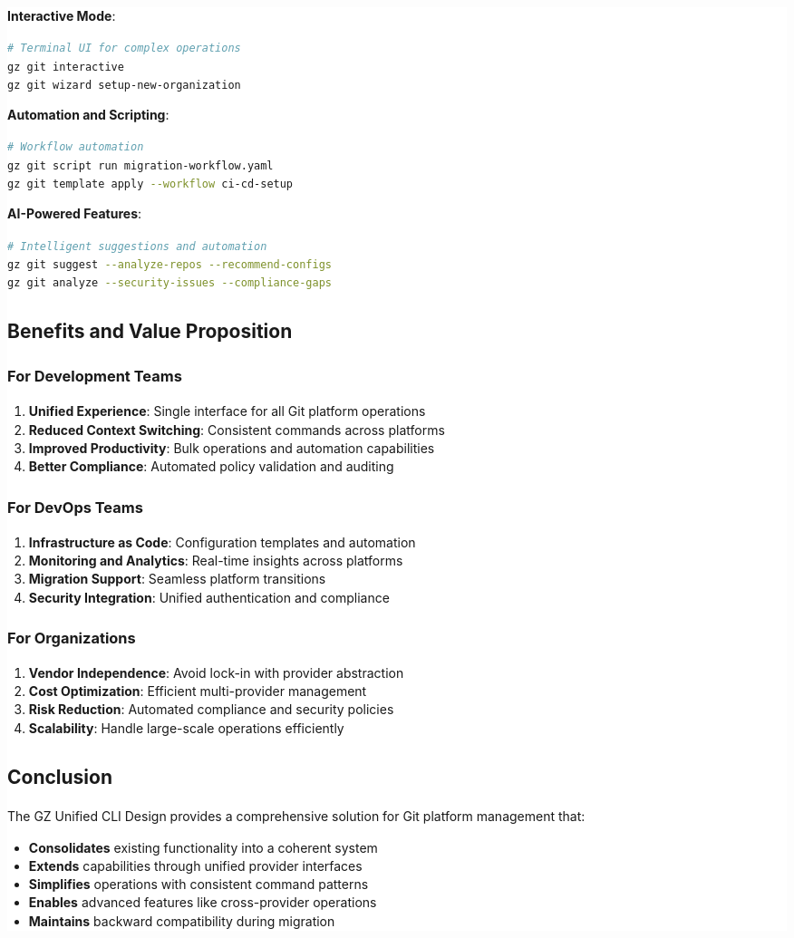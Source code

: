 **Interactive Mode**:
```bash
# Terminal UI for complex operations
gz git interactive
gz git wizard setup-new-organization
```

**Automation and Scripting**:
```bash
# Workflow automation
gz git script run migration-workflow.yaml
gz git template apply --workflow ci-cd-setup
```

**AI-Powered Features**:
```bash
# Intelligent suggestions and automation
gz git suggest --analyze-repos --recommend-configs
gz git analyze --security-issues --compliance-gaps
```

## Benefits and Value Proposition

### For Development Teams

1. **Unified Experience**: Single interface for all Git platform operations
2. **Reduced Context Switching**: Consistent commands across platforms
3. **Improved Productivity**: Bulk operations and automation capabilities
4. **Better Compliance**: Automated policy validation and auditing

### For DevOps Teams

1. **Infrastructure as Code**: Configuration templates and automation
2. **Monitoring and Analytics**: Real-time insights across platforms
3. **Migration Support**: Seamless platform transitions
4. **Security Integration**: Unified authentication and compliance

### For Organizations

1. **Vendor Independence**: Avoid lock-in with provider abstraction
2. **Cost Optimization**: Efficient multi-provider management
3. **Risk Reduction**: Automated compliance and security policies
4. **Scalability**: Handle large-scale operations efficiently

## Conclusion

The GZ Unified CLI Design provides a comprehensive solution for Git platform management that:

- **Consolidates** existing functionality into a coherent system
- **Extends** capabilities through unified provider interfaces
- **Simplifies** operations with consistent command patterns
- **Enables** advanced features like cross-provider operations
- **Maintains** backward compatibility during migration

